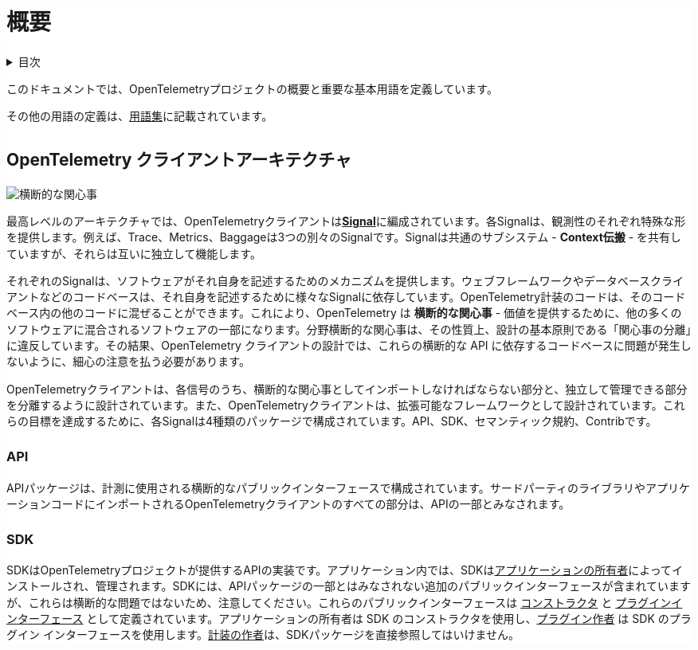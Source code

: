 

# 概要

<details><summary>
目次
</summary></details>



このドキュメントでは、OpenTelemetryプロジェクトの概要と重要な基本用語を定義しています。



その他の用語の定義は、[用語集](glossary.md)に記載されています。



## OpenTelemetry クライアントアーキテクチャ



![横断的な関心事](../internal/img/architecture.png)



最高レベルのアーキテクチャでは、OpenTelemetryクライアントは[**Signal**](glossary.md#signals)に編成されています。各Signalは、観測性のそれぞれ特殊な形を提供します。例えば、Trace、Metrics、Baggageは3つの別々のSignalです。Signalは共通のサブシステム - **Context伝搬** - を共有していますが、それらは互いに独立して機能します。



それぞれのSignalは、ソフトウェアがそれ自身を記述するためのメカニズムを提供します。ウェブフレームワークやデータベースクライアントなどのコードベースは、それ自身を記述するために様々なSignalに依存しています。OpenTelemetry計装のコードは、そのコードベース内の他のコードに混ぜることができます。これにより、OpenTelemetry は **横断的な関心事** - 価値を提供するために、他の多くのソフトウェアに混合されるソフトウェアの一部になります。分野横断的な関心事は、その性質上、設計の基本原則である「関心事の分離」に違反しています。その結果、OpenTelemetry クライアントの設計では、これらの横断的な API に依存するコードベースに問題が発生しないように、細心の注意を払う必要があります。



OpenTelemetryクライアントは、各信号のうち、横断的な関心事としてインポートしなければならない部分と、独立して管理できる部分を分離するように設計されています。また、OpenTelemetryクライアントは、拡張可能なフレームワークとして設計されています。これらの目標を達成するために、各Signalは4種類のパッケージで構成されています。API、SDK、セマンティック規約、Contribです。


### API



APIパッケージは、計測に使用される横断的なパブリックインターフェースで構成されています。サードパーティのライブラリやアプリケーションコードにインポートされるOpenTelemetryクライアントのすべての部分は、APIの一部とみなされます。



### SDK



SDKはOpenTelemetryプロジェクトが提供するAPIの実装です。アプリケーション内では、SDKは[アプリケーションの所有者](glossary.md#application-owner)によってインストールされ、管理されます。SDKには、APIパッケージの一部とはみなされない追加のパブリックインターフェースが含まれていますが、これらは横断的な問題ではないため、注意してください。これらのパブリックインターフェースは [コンストラクタ](glossary.md#constructors) と [プラグインインターフェース](glossary.md#sdk-plugins) として定義されています。アプリケーションの所有者は SDK のコンストラクタを使用し、[プラグイン作者](glossary.md#plugin-author) は SDK のプラグイン インターフェースを使用します。[計装の作者](glossary.md#instrumentation-author)は、SDKパッケージを直接参照してはいけません。
